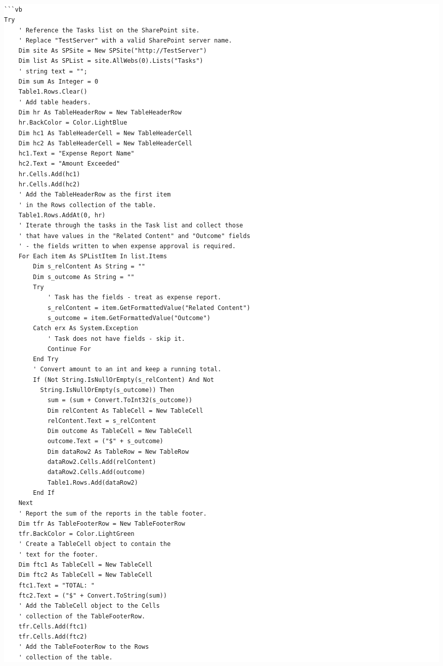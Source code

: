     ```vb
    Try
        ' Reference the Tasks list on the SharePoint site.
        ' Replace "TestServer" with a valid SharePoint server name.
        Dim site As SPSite = New SPSite("http://TestServer")
        Dim list As SPList = site.AllWebs(0).Lists("Tasks")
        ' string text = "";
        Dim sum As Integer = 0
        Table1.Rows.Clear()
        ' Add table headers.
        Dim hr As TableHeaderRow = New TableHeaderRow
        hr.BackColor = Color.LightBlue
        Dim hc1 As TableHeaderCell = New TableHeaderCell
        Dim hc2 As TableHeaderCell = New TableHeaderCell
        hc1.Text = "Expense Report Name"
        hc2.Text = "Amount Exceeded"
        hr.Cells.Add(hc1)
        hr.Cells.Add(hc2)
        ' Add the TableHeaderRow as the first item
        ' in the Rows collection of the table.
        Table1.Rows.AddAt(0, hr)
        ' Iterate through the tasks in the Task list and collect those
        ' that have values in the "Related Content" and "Outcome" fields
        ' - the fields written to when expense approval is required.
        For Each item As SPListItem In list.Items
            Dim s_relContent As String = ""
            Dim s_outcome As String = ""
            Try
                ' Task has the fields - treat as expense report.
                s_relContent = item.GetFormattedValue("Related Content")
                s_outcome = item.GetFormattedValue("Outcome")
            Catch erx As System.Exception
                ' Task does not have fields - skip it.
                Continue For
            End Try
            ' Convert amount to an int and keep a running total.
            If (Not String.IsNullOrEmpty(s_relContent) And Not
              String.IsNullOrEmpty(s_outcome)) Then
                sum = (sum + Convert.ToInt32(s_outcome))
                Dim relContent As TableCell = New TableCell
                relContent.Text = s_relContent
                Dim outcome As TableCell = New TableCell
                outcome.Text = ("$" + s_outcome)
                Dim dataRow2 As TableRow = New TableRow
                dataRow2.Cells.Add(relContent)
                dataRow2.Cells.Add(outcome)
                Table1.Rows.Add(dataRow2)
            End If
        Next
        ' Report the sum of the reports in the table footer.
        Dim tfr As TableFooterRow = New TableFooterRow
        tfr.BackColor = Color.LightGreen
        ' Create a TableCell object to contain the
        ' text for the footer.
        Dim ftc1 As TableCell = New TableCell
        Dim ftc2 As TableCell = New TableCell
        ftc1.Text = "TOTAL: "
        ftc2.Text = ("$" + Convert.ToString(sum))
        ' Add the TableCell object to the Cells
        ' collection of the TableFooterRow.
        tfr.Cells.Add(ftc1)
        tfr.Cells.Add(ftc2)
        ' Add the TableFooterRow to the Rows
        ' collection of the table.